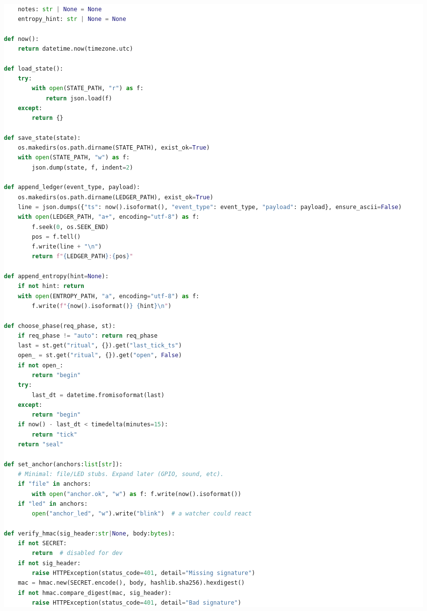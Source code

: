 ```python
    notes: str | None = None
    entropy_hint: str | None = None

def now():
    return datetime.now(timezone.utc)

def load_state():
    try:
        with open(STATE_PATH, "r") as f:
            return json.load(f)
    except:
        return {}

def save_state(state):
    os.makedirs(os.path.dirname(STATE_PATH), exist_ok=True)
    with open(STATE_PATH, "w") as f:
        json.dump(state, f, indent=2)

def append_ledger(event_type, payload):
    os.makedirs(os.path.dirname(LEDGER_PATH), exist_ok=True)
    line = json.dumps({"ts": now().isoformat(), "event_type": event_type, "payload": payload}, ensure_ascii=False)
    with open(LEDGER_PATH, "a+", encoding="utf-8") as f:
        f.seek(0, os.SEEK_END)
        pos = f.tell()
        f.write(line + "\n")
        return f"{LEDGER_PATH}:{pos}"

def append_entropy(hint=None):
    if not hint: return
    with open(ENTROPY_PATH, "a", encoding="utf-8") as f:
        f.write(f"{now().isoformat()} {hint}\n")

def choose_phase(req_phase, st):
    if req_phase != "auto": return req_phase
    last = st.get("ritual", {}).get("last_tick_ts")
    open_ = st.get("ritual", {}).get("open", False)
    if not open_:
        return "begin"
    try:
        last_dt = datetime.fromisoformat(last)
    except:
        return "begin"
    if now() - last_dt < timedelta(minutes=15):
        return "tick"
    return "seal"

def set_anchor(anchors:list[str]):
    # Minimal: file/LED stubs. Expand later (GPIO, sound, etc).
    if "file" in anchors:
        with open("anchor.ok", "w") as f: f.write(now().isoformat())
    if "led" in anchors:
        open("anchor_led", "w").write("blink")  # a watcher could react

def verify_hmac(sig_header:str|None, body:bytes):
    if not SECRET:
        return  # disabled for dev
    if not sig_header:
        raise HTTPException(status_code=401, detail="Missing signature")
    mac = hmac.new(SECRET.encode(), body, hashlib.sha256).hexdigest()
    if not hmac.compare_digest(mac, sig_header):
        raise HTTPException(status_code=401, detail="Bad signature")

```